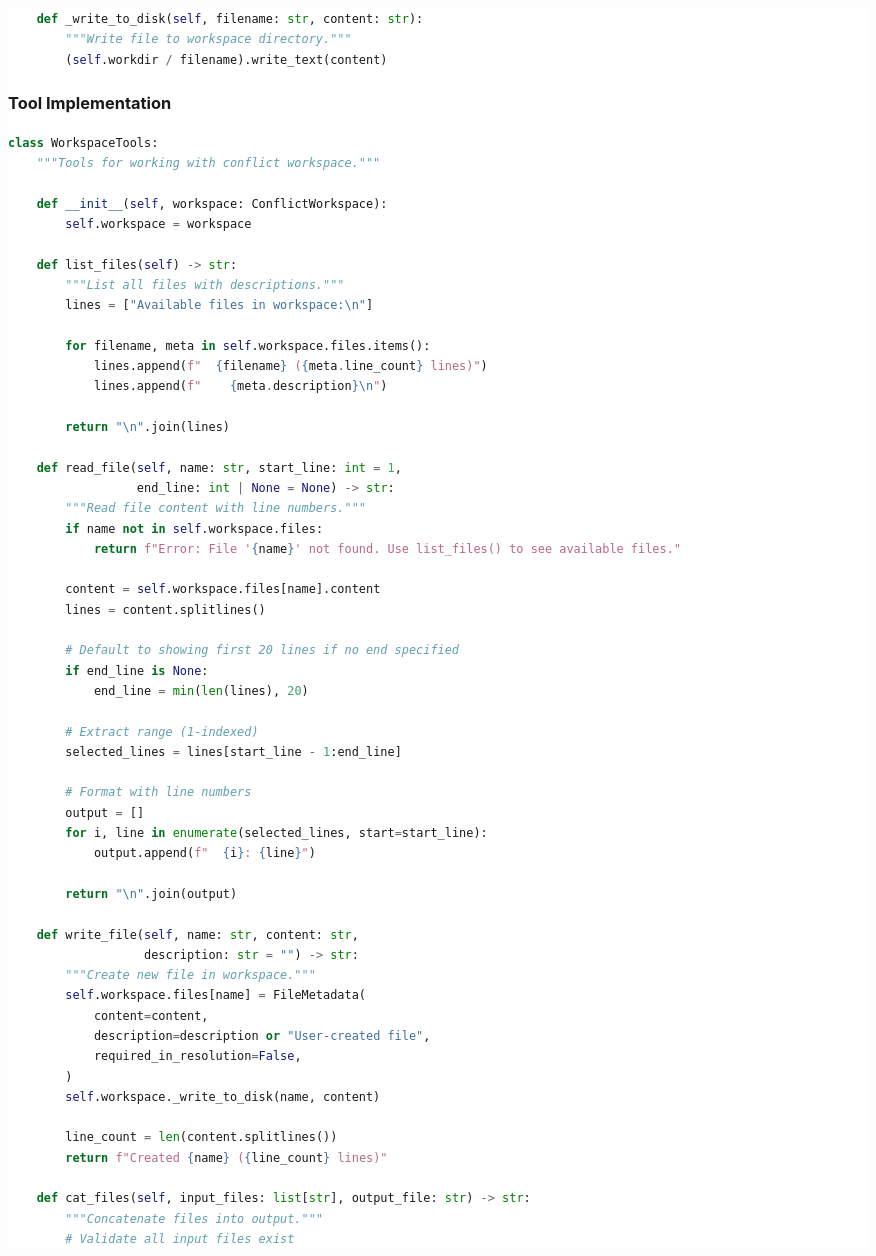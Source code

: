 ```python
    def _write_to_disk(self, filename: str, content: str):
        """Write file to workspace directory."""
        (self.workdir / filename).write_text(content)
```

### Tool Implementation

```python
class WorkspaceTools:
    """Tools for working with conflict workspace."""

    def __init__(self, workspace: ConflictWorkspace):
        self.workspace = workspace

    def list_files(self) -> str:
        """List all files with descriptions."""
        lines = ["Available files in workspace:\n"]

        for filename, meta in self.workspace.files.items():
            lines.append(f"  {filename} ({meta.line_count} lines)")
            lines.append(f"    {meta.description}\n")

        return "\n".join(lines)

    def read_file(self, name: str, start_line: int = 1,
                  end_line: int | None = None) -> str:
        """Read file content with line numbers."""
        if name not in self.workspace.files:
            return f"Error: File '{name}' not found. Use list_files() to see available files."

        content = self.workspace.files[name].content
        lines = content.splitlines()

        # Default to showing first 20 lines if no end specified
        if end_line is None:
            end_line = min(len(lines), 20)

        # Extract range (1-indexed)
        selected_lines = lines[start_line - 1:end_line]

        # Format with line numbers
        output = []
        for i, line in enumerate(selected_lines, start=start_line):
            output.append(f"  {i}: {line}")

        return "\n".join(output)

    def write_file(self, name: str, content: str,
                   description: str = "") -> str:
        """Create new file in workspace."""
        self.workspace.files[name] = FileMetadata(
            content=content,
            description=description or "User-created file",
            required_in_resolution=False,
        )
        self.workspace._write_to_disk(name, content)

        line_count = len(content.splitlines())
        return f"Created {name} ({line_count} lines)"

    def cat_files(self, input_files: list[str], output_file: str) -> str:
        """Concatenate files into output."""
        # Validate all input files exist
```